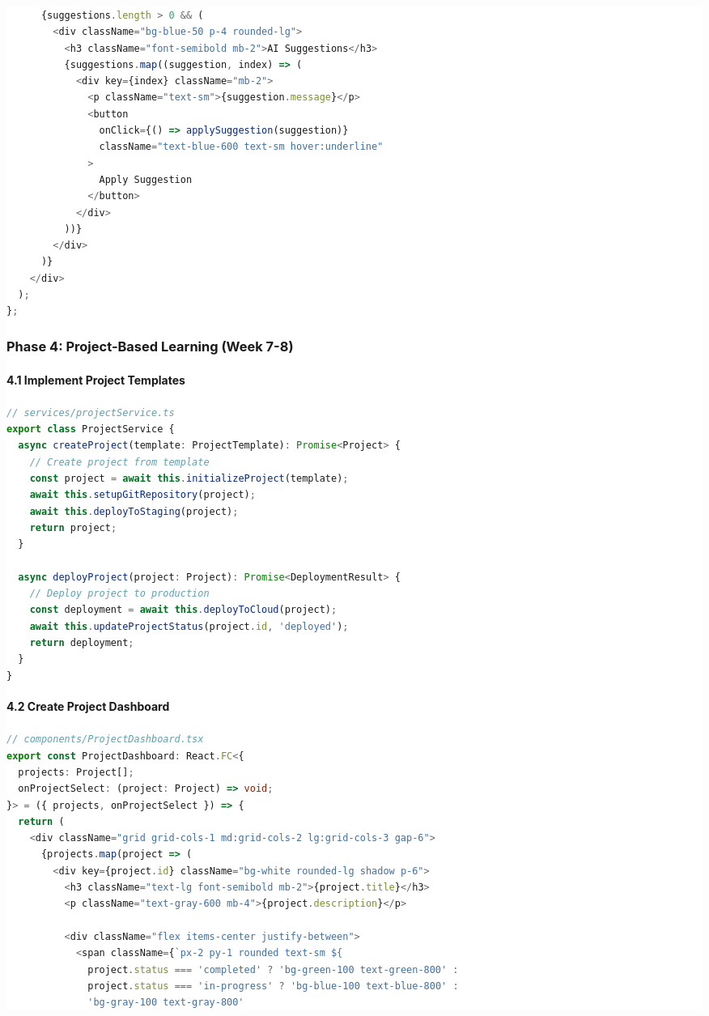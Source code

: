 ```typescript
      {suggestions.length > 0 && (
        <div className="bg-blue-50 p-4 rounded-lg">
          <h3 className="font-semibold mb-2">AI Suggestions</h3>
          {suggestions.map((suggestion, index) => (
            <div key={index} className="mb-2">
              <p className="text-sm">{suggestion.message}</p>
              <button
                onClick={() => applySuggestion(suggestion)}
                className="text-blue-600 text-sm hover:underline"
              >
                Apply Suggestion
              </button>
            </div>
          ))}
        </div>
      )}
    </div>
  );
};
```

### **Phase 4: Project-Based Learning (Week 7-8)**

#### **4.1 Implement Project Templates**
```typescript
// services/projectService.ts
export class ProjectService {
  async createProject(template: ProjectTemplate): Promise<Project> {
    // Create project from template
    const project = await this.initializeProject(template);
    await this.setupGitRepository(project);
    await this.deployToStaging(project);
    return project;
  }

  async deployProject(project: Project): Promise<DeploymentResult> {
    // Deploy project to production
    const deployment = await this.deployToCloud(project);
    await this.updateProjectStatus(project.id, 'deployed');
    return deployment;
  }
}
```

#### **4.2 Create Project Dashboard**
```typescript
// components/ProjectDashboard.tsx
export const ProjectDashboard: React.FC<{
  projects: Project[];
  onProjectSelect: (project: Project) => void;
}> = ({ projects, onProjectSelect }) => {
  return (
    <div className="grid grid-cols-1 md:grid-cols-2 lg:grid-cols-3 gap-6">
      {projects.map(project => (
        <div key={project.id} className="bg-white rounded-lg shadow p-6">
          <h3 className="text-lg font-semibold mb-2">{project.title}</h3>
          <p className="text-gray-600 mb-4">{project.description}</p>
          
          <div className="flex items-center justify-between">
            <span className={`px-2 py-1 rounded text-sm ${
              project.status === 'completed' ? 'bg-green-100 text-green-800' :
              project.status === 'in-progress' ? 'bg-blue-100 text-blue-800' :
              'bg-gray-100 text-gray-800'
```